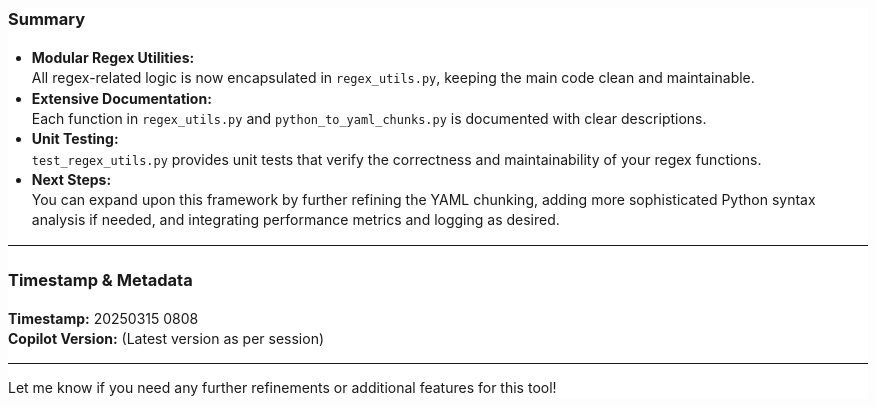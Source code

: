 
### Summary

- **Modular Regex Utilities:**  
  All regex-related logic is now encapsulated in `regex_utils.py`, keeping the main code clean and maintainable.
- **Extensive Documentation:**  
  Each function in `regex_utils.py` and `python_to_yaml_chunks.py` is documented with clear descriptions.
- **Unit Testing:**  
  `test_regex_utils.py` provides unit tests that verify the correctness and maintainability of your regex functions.
- **Next Steps:**  
  You can expand upon this framework by further refining the YAML chunking, adding more sophisticated Python syntax analysis if needed, and integrating performance metrics and logging as desired.

---

### Timestamp & Metadata
**Timestamp:** 20250315 0808  
**Copilot Version:** (Latest version as per session)

---

Let me know if you need any further refinements or additional features for this tool!
